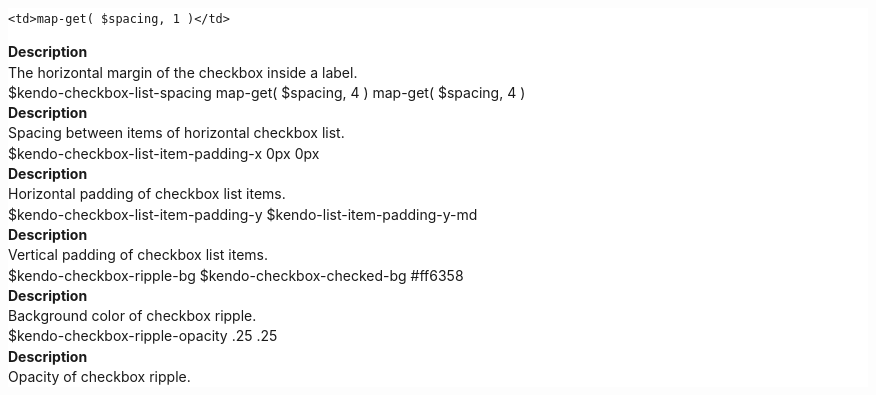     <td>map-get( $spacing, 1 )</td>
</tr>
<tr>
    <td colspan="4" class="theme-variables-description-container"><div><b>Description</b><div class="theme-variables-description">The horizontal margin of the checkbox inside a label.</div></div>
    </td>
</tr>
<tr>
    <td>$kendo-checkbox-list-spacing</td>
    <td></td>
    <td>map-get( $spacing, 4 )</td>
    <td>map-get( $spacing, 4 )</td>
</tr>
<tr>
    <td colspan="4" class="theme-variables-description-container"><div><b>Description</b><div class="theme-variables-description">Spacing between items of horizontal checkbox list.</div></div>
    </td>
</tr>
<tr>
    <td>$kendo-checkbox-list-item-padding-x</td>
    <td></td>
    <td>0px</td>
    <td>0px</td>
</tr>
<tr>
    <td colspan="4" class="theme-variables-description-container"><div><b>Description</b><div class="theme-variables-description">Horizontal padding of checkbox list items.</div></div>
    </td>
</tr>
<tr>
    <td>$kendo-checkbox-list-item-padding-y</td>
    <td></td>
    <td>$kendo-list-item-padding-y-md</td>
    <td></td>
</tr>
<tr>
    <td colspan="4" class="theme-variables-description-container"><div><b>Description</b><div class="theme-variables-description">Vertical padding of checkbox list items.</div></div>
    </td>
</tr>
<tr>
    <td>$kendo-checkbox-ripple-bg</td>
    <td></td>
    <td>$kendo-checkbox-checked-bg</td>
    <td><span class="color-preview" style="background-color: #ff6358"></span>#ff6358</td>
</tr>
<tr>
    <td colspan="4" class="theme-variables-description-container"><div><b>Description</b><div class="theme-variables-description">Background color of checkbox ripple.</div></div>
    </td>
</tr>
<tr>
    <td>$kendo-checkbox-ripple-opacity</td>
    <td></td>
    <td>.25</td>
    <td>.25</td>
</tr>
<tr>
    <td colspan="4" class="theme-variables-description-container"><div><b>Description</b><div class="theme-variables-description">Opacity of checkbox ripple.</div></div>
    </td>
</tr>
</tbody>
</table>